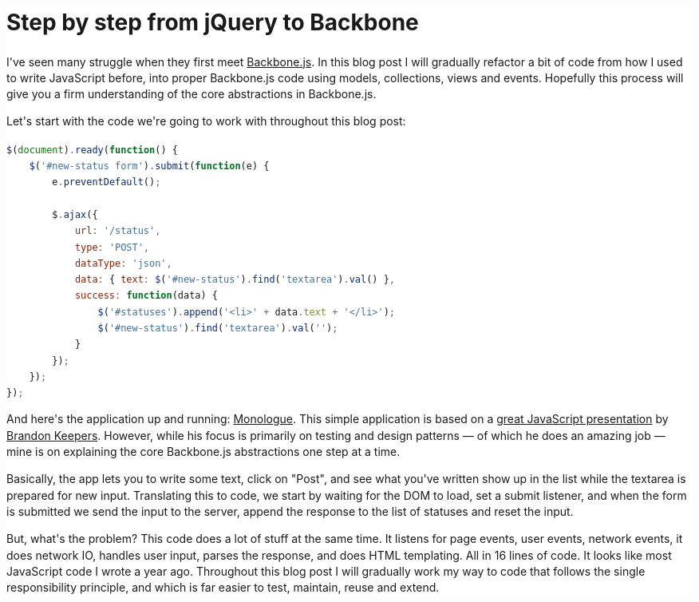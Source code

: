 Step by step from jQuery to Backbone
====================================

I've seen many struggle when they first meet
[Backbone.js](http://backbonejs.org/). In this blog post I will
gradually refactor a bit of code from how I used to write JavaScript
before, into proper Backbone.js code using models, collections, views and
events. Hopefully this process will give you a firm understanding of the
core abstractions in Backbone.js.

Let's start with the code we're going to work with throughout this blog
post:

```javascript
$(document).ready(function() {
    $('#new-status form').submit(function(e) {
        e.preventDefault();

        $.ajax({
            url: '/status',
            type: 'POST',
            dataType: 'json',
            data: { text: $('#new-status').find('textarea').val() },
            success: function(data) {
                $('#statuses').append('<li>' + data.text + '</li>');
                $('#new-status').find('textarea').val('');
            }
        });
    });
});
```

And here's the application up and running:
[Monologue](http://monologue-js.herokuapp.com/). This simple
application is based on a
[great JavaScript presentation](http://opensoul.org/blog/archives/2012/05/16/the-plight-of-pinocchio/)
by [Brandon Keepers](http://opensoul.org). However, while his focus is
primarily on testing and design patterns — of which he does an amazing
job — mine is on explaining the core Backbone.js abstractions one step
at a time.

Basically, the app lets you to write some text, click on "Post", and see
what you've written show up in the list while the textarea is prepared
for new input. Translating this to code, we start by waiting for the DOM
to load, set a submit listener, and when the form is submitted we send
the input to the server, append the response to the list of statuses and
reset the input.

But, what's the problem? This code does a lot of stuff at the same time.
It listens for page events, user events, network events, it does network
IO, handles user input, parses the response, and does HTML templating.
All in 16 lines of code. It looks like most JavaScript code I wrote a
year ago. Throughout this blog post I will gradually work my way to code
that follows the single responsibility principle, and which is far
easier to test, maintain, reuse and extend.
